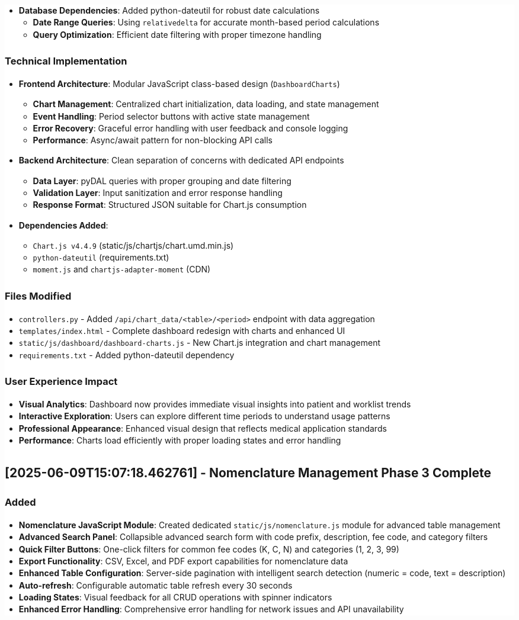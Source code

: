 - **Database Dependencies**: Added python-dateutil for robust date calculations
  - **Date Range Queries**: Using `relativedelta` for accurate month-based period calculations
  - **Query Optimization**: Efficient date filtering with proper timezone handling

### Technical Implementation

- **Frontend Architecture**: Modular JavaScript class-based design (`DashboardCharts`)
  - **Chart Management**: Centralized chart initialization, data loading, and state management
  - **Event Handling**: Period selector buttons with active state management
  - **Error Recovery**: Graceful error handling with user feedback and console logging
  - **Performance**: Async/await pattern for non-blocking API calls

- **Backend Architecture**: Clean separation of concerns with dedicated API endpoints
  - **Data Layer**: pyDAL queries with proper grouping and date filtering
  - **Validation Layer**: Input sanitization and error response handling
  - **Response Format**: Structured JSON suitable for Chart.js consumption

- **Dependencies Added**:
  - `Chart.js v4.4.9` (static/js/chartjs/chart.umd.min.js)
  - `python-dateutil` (requirements.txt)
  - `moment.js` and `chartjs-adapter-moment` (CDN)

### Files Modified

- `controllers.py` - Added `/api/chart_data/<table>/<period>` endpoint with data aggregation
- `templates/index.html` - Complete dashboard redesign with charts and enhanced UI
- `static/js/dashboard/dashboard-charts.js` - New Chart.js integration and chart management
- `requirements.txt` - Added python-dateutil dependency

### User Experience Impact

- **Visual Analytics**: Dashboard now provides immediate visual insights into patient and worklist trends
- **Interactive Exploration**: Users can explore different time periods to understand usage patterns
- **Professional Appearance**: Enhanced visual design that reflects medical application standards
- **Performance**: Charts load efficiently with proper loading states and error handling

## [2025-06-09T15:07:18.462761] - Nomenclature Management Phase 3 Complete

### Added

- **Nomenclature JavaScript Module**: Created dedicated `static/js/nomenclature.js` module for advanced table management
- **Advanced Search Panel**: Collapsible advanced search form with code prefix, description, fee code, and category filters
- **Quick Filter Buttons**: One-click filters for common fee codes (K, C, N) and categories (1, 2, 3, 99)
- **Export Functionality**: CSV, Excel, and PDF export capabilities for nomenclature data
- **Enhanced Table Configuration**: Server-side pagination with intelligent search detection (numeric = code, text = description)
- **Auto-refresh**: Configurable automatic table refresh every 30 seconds
- **Loading States**: Visual feedback for all CRUD operations with spinner indicators
- **Enhanced Error Handling**: Comprehensive error handling for network issues and API unavailability
